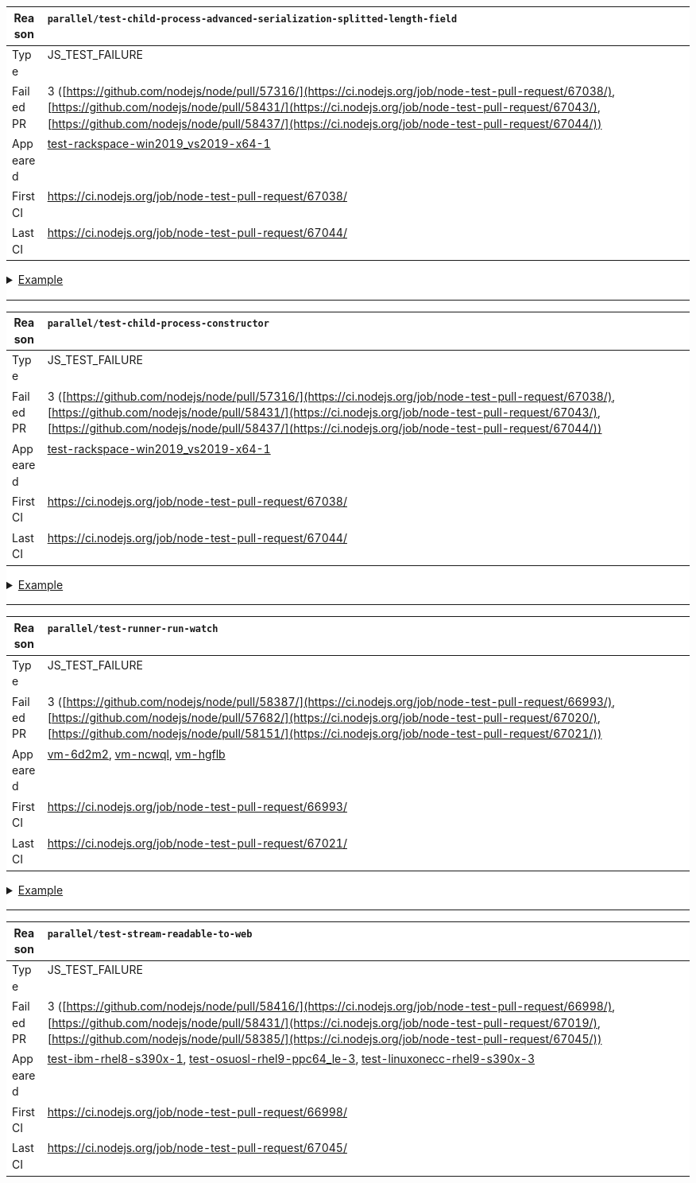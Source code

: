 | Reason | <code>parallel/test-child-process-advanced-serialization-splitted-length-field</code> |
| - | :- |
| Type | JS_TEST_FAILURE |
| Failed PR | 3 ([https://github.com/nodejs/node/pull/57316/](https://ci.nodejs.org/job/node-test-pull-request/67038/), [https://github.com/nodejs/node/pull/58431/](https://ci.nodejs.org/job/node-test-pull-request/67043/), [https://github.com/nodejs/node/pull/58437/](https://ci.nodejs.org/job/node-test-pull-request/67044/)) |
| Appeared | [test-rackspace-win2019_vs2019-x64-1](https://ci.nodejs.org/job/node-test-binary-windows-js-suites/RUN_SUBSET=2,nodes=win2019-COMPILED_BY-vs2019/34429/console) |
| First CI | https://ci.nodejs.org/job/node-test-pull-request/67038/ |
| Last CI | https://ci.nodejs.org/job/node-test-pull-request/67044/ |

<details><summary><a href="https://ci.nodejs.org/job/node-test-binary-windows-js-suites/RUN_SUBSET=2,nodes=win2019-COMPILED_BY-vs2019/34429/console">Example</a></summary></details>

-------

| Reason | <code>parallel/test-child-process-constructor</code> |
| - | :- |
| Type | JS_TEST_FAILURE |
| Failed PR | 3 ([https://github.com/nodejs/node/pull/57316/](https://ci.nodejs.org/job/node-test-pull-request/67038/), [https://github.com/nodejs/node/pull/58431/](https://ci.nodejs.org/job/node-test-pull-request/67043/), [https://github.com/nodejs/node/pull/58437/](https://ci.nodejs.org/job/node-test-pull-request/67044/)) |
| Appeared | [test-rackspace-win2019_vs2019-x64-1](https://ci.nodejs.org/job/node-test-binary-windows-js-suites/RUN_SUBSET=2,nodes=win2019-COMPILED_BY-vs2019/34429/console) |
| First CI | https://ci.nodejs.org/job/node-test-pull-request/67038/ |
| Last CI | https://ci.nodejs.org/job/node-test-pull-request/67044/ |

<details><summary><a href="https://ci.nodejs.org/job/node-test-binary-windows-js-suites/RUN_SUBSET=2,nodes=win2019-COMPILED_BY-vs2019/34429/console">Example</a></summary></details>

-------

| Reason | <code>parallel/test-runner-run-watch</code> |
| - | :- |
| Type | JS_TEST_FAILURE |
| Failed PR | 3 ([https://github.com/nodejs/node/pull/58387/](https://ci.nodejs.org/job/node-test-pull-request/66993/), [https://github.com/nodejs/node/pull/57682/](https://ci.nodejs.org/job/node-test-pull-request/67020/), [https://github.com/nodejs/node/pull/58151/](https://ci.nodejs.org/job/node-test-pull-request/67021/)) |
| Appeared | [vm-6d2m2](https://ci.nodejs.org/job/node-test-commit-osx/nodes=osx13-x64/65223/console), [vm-ncwql](https://ci.nodejs.org/job/node-test-commit-osx/nodes=osx13-x64/65222/console), [vm-hgflb](https://ci.nodejs.org/job/node-test-commit-osx/nodes=osx13-x64/65201/console) |
| First CI | https://ci.nodejs.org/job/node-test-pull-request/66993/ |
| Last CI | https://ci.nodejs.org/job/node-test-pull-request/67021/ |

<details><summary><a href="https://ci.nodejs.org/job/node-test-commit-osx/nodes=osx13-x64/65223/console">Example</a></summary></details>

-------

| Reason | <code>parallel/test-stream-readable-to-web</code> |
| - | :- |
| Type | JS_TEST_FAILURE |
| Failed PR | 3 ([https://github.com/nodejs/node/pull/58416/](https://ci.nodejs.org/job/node-test-pull-request/66998/), [https://github.com/nodejs/node/pull/58431/](https://ci.nodejs.org/job/node-test-pull-request/67019/), [https://github.com/nodejs/node/pull/58385/](https://ci.nodejs.org/job/node-test-pull-request/67045/)) |
| Appeared | [test-ibm-rhel8-s390x-1](https://ci.nodejs.org/job/node-test-commit-linuxone/nodes=rhel8-s390x/49660/console), [test-osuosl-rhel9-ppc64_le-3](https://ci.nodejs.org/job/node-test-commit-plinux/nodes=rhel9-ppc64le/59128/console), [test-linuxonecc-rhel9-s390x-3](https://ci.nodejs.org/job/node-test-commit-linuxone/nodes=rhel9-s390x/49615/console) |
| First CI | https://ci.nodejs.org/job/node-test-pull-request/66998/ |
| Last CI | https://ci.nodejs.org/job/node-test-pull-request/67045/ |
